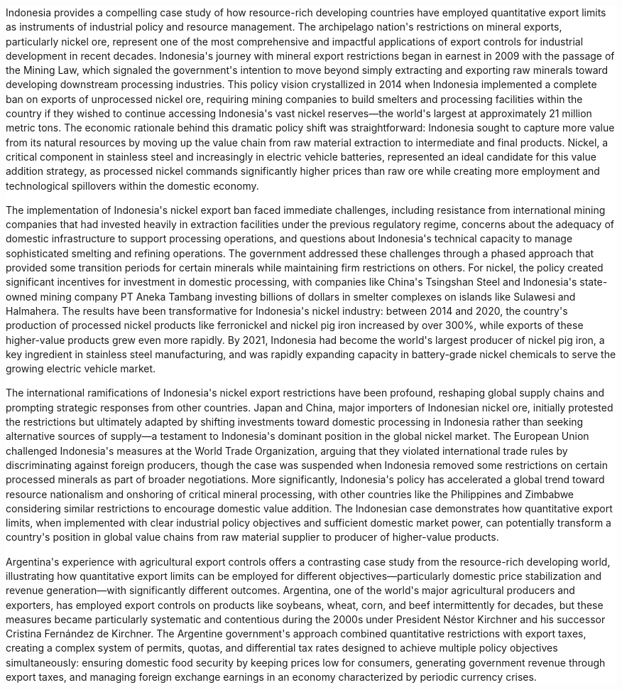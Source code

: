 Indonesia provides a compelling case study of how resource-rich developing countries have employed quantitative export limits as instruments of industrial policy and resource management. The archipelago nation's restrictions on mineral exports, particularly nickel ore, represent one of the most comprehensive and impactful applications of export controls for industrial development in recent decades. Indonesia's journey with mineral export restrictions began in earnest in 2009 with the passage of the Mining Law, which signaled the government's intention to move beyond simply extracting and exporting raw minerals toward developing downstream processing industries. This policy vision crystallized in 2014 when Indonesia implemented a complete ban on exports of unprocessed nickel ore, requiring mining companies to build smelters and processing facilities within the country if they wished to continue accessing Indonesia's vast nickel reserves—the world's largest at approximately 21 million metric tons. The economic rationale behind this dramatic policy shift was straightforward: Indonesia sought to capture more value from its natural resources by moving up the value chain from raw material extraction to intermediate and final products. Nickel, a critical component in stainless steel and increasingly in electric vehicle batteries, represented an ideal candidate for this value addition strategy, as processed nickel commands significantly higher prices than raw ore while creating more employment and technological spillovers within the domestic economy.

The implementation of Indonesia's nickel export ban faced immediate challenges, including resistance from international mining companies that had invested heavily in extraction facilities under the previous regulatory regime, concerns about the adequacy of domestic infrastructure to support processing operations, and questions about Indonesia's technical capacity to manage sophisticated smelting and refining operations. The government addressed these challenges through a phased approach that provided some transition periods for certain minerals while maintaining firm restrictions on others. For nickel, the policy created significant incentives for investment in domestic processing, with companies like China's Tsingshan Steel and Indonesia's state-owned mining company PT Aneka Tambang investing billions of dollars in smelter complexes on islands like Sulawesi and Halmahera. The results have been transformative for Indonesia's nickel industry: between 2014 and 2020, the country's production of processed nickel products like ferronickel and nickel pig iron increased by over 300%, while exports of these higher-value products grew even more rapidly. By 2021, Indonesia had become the world's largest producer of nickel pig iron, a key ingredient in stainless steel manufacturing, and was rapidly expanding capacity in battery-grade nickel chemicals to serve the growing electric vehicle market.

The international ramifications of Indonesia's nickel export restrictions have been profound, reshaping global supply chains and prompting strategic responses from other countries. Japan and China, major importers of Indonesian nickel ore, initially protested the restrictions but ultimately adapted by shifting investments toward domestic processing in Indonesia rather than seeking alternative sources of supply—a testament to Indonesia's dominant position in the global nickel market. The European Union challenged Indonesia's measures at the World Trade Organization, arguing that they violated international trade rules by discriminating against foreign producers, though the case was suspended when Indonesia removed some restrictions on certain processed minerals as part of broader negotiations. More significantly, Indonesia's policy has accelerated a global trend toward resource nationalism and onshoring of critical mineral processing, with other countries like the Philippines and Zimbabwe considering similar restrictions to encourage domestic value addition. The Indonesian case demonstrates how quantitative export limits, when implemented with clear industrial policy objectives and sufficient domestic market power, can potentially transform a country's position in global value chains from raw material supplier to producer of higher-value products.

Argentina's experience with agricultural export controls offers a contrasting case study from the resource-rich developing world, illustrating how quantitative export limits can be employed for different objectives—particularly domestic price stabilization and revenue generation—with significantly different outcomes. Argentina, one of the world's major agricultural producers and exporters, has employed export controls on products like soybeans, wheat, corn, and beef intermittently for decades, but these measures became particularly systematic and contentious during the 2000s under President Néstor Kirchner and his successor Cristina Fernández de Kirchner. The Argentine government's approach combined quantitative restrictions with export taxes, creating a complex system of permits, quotas, and differential tax rates designed to achieve multiple policy objectives simultaneously: ensuring domestic food security by keeping prices low for consumers, generating government revenue through export taxes, and managing foreign exchange earnings in an economy characterized by periodic currency crises.
